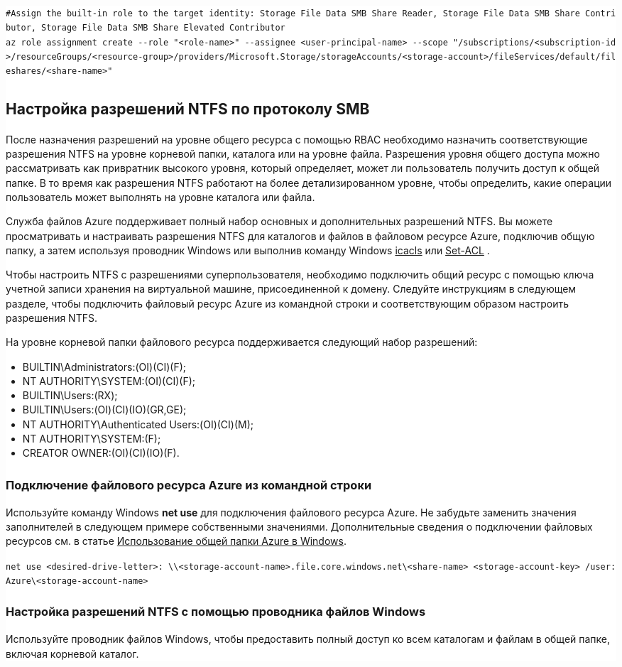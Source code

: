 ```azurecli-interactive
#Assign the built-in role to the target identity: Storage File Data SMB Share Reader, Storage File Data SMB Share Contributor, Storage File Data SMB Share Elevated Contributor
az role assignment create --role "<role-name>" --assignee <user-principal-name> --scope "/subscriptions/<subscription-id>/resourceGroups/<resource-group>/providers/Microsoft.Storage/storageAccounts/<storage-account>/fileServices/default/fileshares/<share-name>"
```

## <a name="configure-ntfs-permissions-over-smb"></a>Настройка разрешений NTFS по протоколу SMB
После назначения разрешений на уровне общего ресурса с помощью RBAC необходимо назначить соответствующие разрешения NTFS на уровне корневой папки, каталога или на уровне файла. Разрешения уровня общего доступа можно рассматривать как привратник высокого уровня, который определяет, может ли пользователь получить доступ к общей папке. В то время как разрешения NTFS работают на более детализированном уровне, чтобы определить, какие операции пользователь может выполнять на уровне каталога или файла.

Служба файлов Azure поддерживает полный набор основных и дополнительных разрешений NTFS. Вы можете просматривать и настраивать разрешения NTFS для каталогов и файлов в файловом ресурсе Azure, подключив общую папку, а затем используя проводник Windows или выполнив команду Windows [icacls](https://docs.microsoft.com/windows-server/administration/windows-commands/icacls) или [Set-ACL](https://docs.microsoft.com/powershell/module/microsoft.powershell.security/get-acl) .

Чтобы настроить NTFS с разрешениями суперпользователя, необходимо подключить общий ресурс с помощью ключа учетной записи хранения на виртуальной машине, присоединенной к домену. Следуйте инструкциям в следующем разделе, чтобы подключить файловый ресурс Azure из командной строки и соответствующим образом настроить разрешения NTFS.

На уровне корневой папки файлового ресурса поддерживается следующий набор разрешений:

- BUILTIN\Administrators:(OI)(CI)(F);
- NT AUTHORITY\SYSTEM:(OI)(CI)(F);
- BUILTIN\Users:(RX);
- BUILTIN\Users:(OI)(CI)(IO)(GR,GE);
- NT AUTHORITY\Authenticated Users:(OI)(CI)(M);
- NT AUTHORITY\SYSTEM:(F);
- CREATOR OWNER:(OI)(CI)(IO)(F).

### <a name="mount-a-file-share-from-the-command-prompt"></a>Подключение файлового ресурса Azure из командной строки

Используйте команду Windows **net use** для подключения файлового ресурса Azure. Не забудьте заменить значения заполнителей в следующем примере собственными значениями. Дополнительные сведения о подключении файловых ресурсов см. в статье [Использование общей папки Azure в Windows](storage-how-to-use-files-windows.md).

```
net use <desired-drive-letter>: \\<storage-account-name>.file.core.windows.net\<share-name> <storage-account-key> /user:Azure\<storage-account-name>
```
### <a name="configure-ntfs-permissions-with-windows-file-explorer"></a>Настройка разрешений NTFS с помощью проводника файлов Windows
Используйте проводник файлов Windows, чтобы предоставить полный доступ ко всем каталогам и файлам в общей папке, включая корневой каталог.
